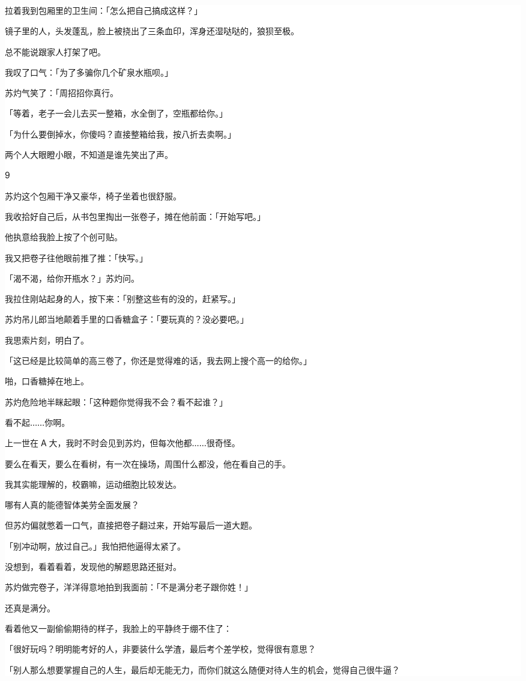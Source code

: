 拉着我到包厢里的卫生间：「怎么把自己搞成这样？」

镜子里的人，头发蓬乱，脸上被挠出了三条血印，浑身还湿哒哒的，狼狈至极。

总不能说跟家人打架了吧。

我叹了口气：「为了多骗你几个矿泉水瓶呗。」

苏灼气笑了：「周招招你真行。

「等着，老子一会儿去买一整箱，水全倒了，空瓶都给你。」

「为什么要倒掉水，你傻吗？直接整箱给我，按八折去卖啊。」

两个人大眼瞪小眼，不知道是谁先笑出了声。

9

苏灼这个包厢干净又豪华，椅子坐着也很舒服。

我收拾好自己后，从书包里掏出一张卷子，摊在他前面：「开始写吧。」

他执意给我脸上按了个创可贴。

我又把卷子往他眼前推了推：「快写。」

「渴不渴，给你开瓶水？」苏灼问。

我拉住刚站起身的人，按下来：「别整这些有的没的，赶紧写。」

苏灼吊儿郎当地颠着手里的口香糖盒子：「要玩真的？没必要吧。」

我思索片刻，明白了。

「这已经是比较简单的高三卷了，你还是觉得难的话，我去网上搜个高一的给你。」

啪，口香糖掉在地上。

苏灼危险地半眯起眼：「这种题你觉得我不会？看不起谁？」

看不起……你啊。

上一世在 A 大，我时不时会见到苏灼，但每次他都……很奇怪。

要么在看天，要么在看树，有一次在操场，周围什么都没，他在看自己的手。

我其实能理解的，校霸嘛，运动细胞比较发达。

哪有人真的能德智体美劳全面发展？

但苏灼偏就憋着一口气，直接把卷子翻过来，开始写最后一道大题。

「别冲动啊，放过自己。」我怕把他逼得太紧了。

没想到，看着看着，发现他的解题思路还挺对。

苏灼做完卷子，洋洋得意地拍到我面前：「不是满分老子跟你姓！」

还真是满分。

看着他又一副偷偷期待的样子，我脸上的平静终于绷不住了：

「很好玩吗？明明能考好的人，非要装什么学渣，最后考个差学校，觉得很有意思？

「别人那么想要掌握自己的人生，最后却无能无力，而你们就这么随便对待人生的机会，觉得自己很牛逼？
